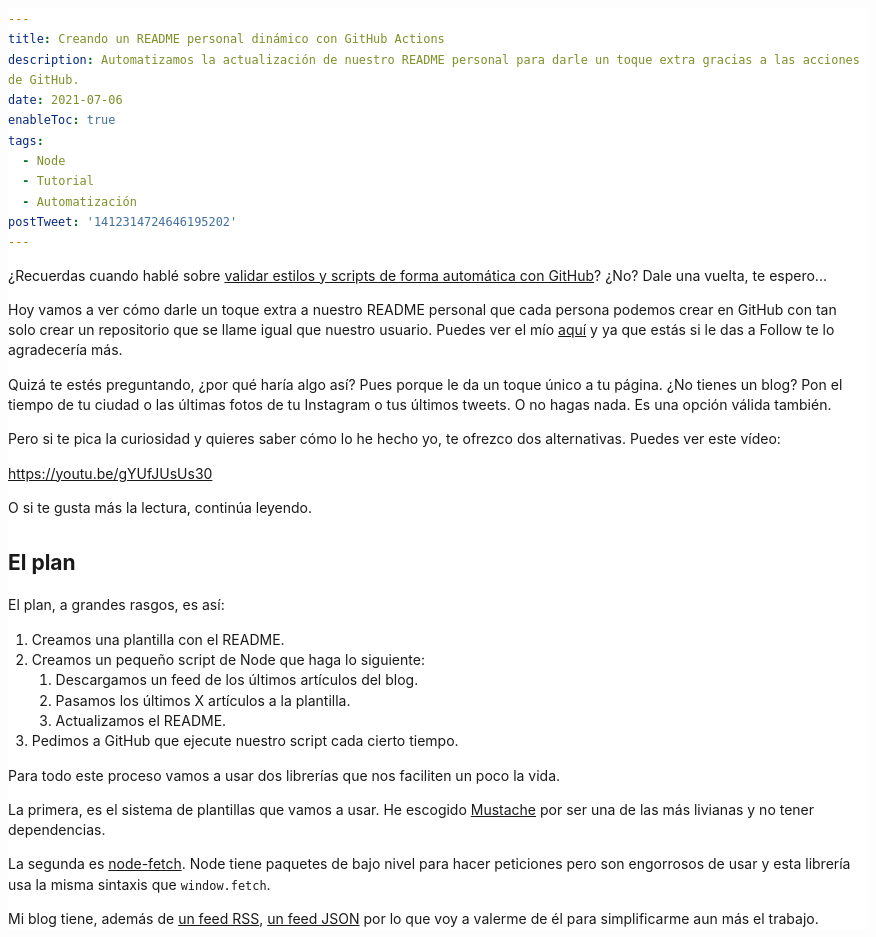 ```yaml
---
title: Creando un README personal dinámico con GitHub Actions
description: Automatizamos la actualización de nuestro README personal para darle un toque extra gracias a las acciones de GitHub.
date: 2021-07-06
enableToc: true
tags:
  - Node
  - Tutorial
  - Automatización
postTweet: '1412314724646195202'
---
```


¿Recuerdas cuando hablé sobre [validar estilos y scripts de forma automática con GitHub](/posts/validando-scripts-estilos-automaticamente-github-actions/)? ¿No? Dale una vuelta, te espero...

Hoy vamos a ver cómo darle un toque extra a nuestro README personal que cada persona podemos crear en GitHub con tan solo crear un repositorio que se llame igual que nuestro usuario. Puedes ver el mío [aquí](https://github.com/Antonio-Laguna) y ya que estás si le das a Follow te lo agradecería más.

Quizá te estés preguntando, ¿por qué haría algo así? Pues porque le da un toque único a tu página. ¿No tienes un blog? Pon el tiempo de tu ciudad o las últimas fotos de tu Instagram o tus últimos tweets. O no hagas nada. Es una opción válida también.

Pero si te pica la curiosidad y quieres saber cómo lo he hecho yo, te ofrezco dos alternativas. Puedes ver este vídeo:

https://youtu.be/gYUfJUsUs30

O si te gusta más la lectura, continúa leyendo.

## El plan

El plan, a grandes rasgos, es así:

1. Creamos una plantilla con el README.
2. Creamos un pequeño script de Node que haga lo siguiente:
	1. Descargamos un feed de los últimos artículos del blog.
	2. Pasamos los últimos X artículos a la plantilla.
	3. Actualizamos el README.
3. Pedimos a GitHub que ejecute nuestro script cada cierto tiempo.

Para todo este proceso vamos a usar dos librerías que nos faciliten un poco la vida.

La primera, es el sistema de plantillas que vamos a usar. He escogido [Mustache](https://github.com/janl/mustache.js) por ser una de las más livianas y no tener dependencias.

La segunda es [node-fetch](https://github.com/node-fetch/node-fetch). Node tiene paquetes de bajo nivel para hacer peticiones pero son engorrosos de usar y esta librería usa la misma sintaxis que `window.fetch`.

Mi blog tiene, además de [un feed RSS](/feed/feed.xml), [un feed JSON](/feed/feed.json) por lo que voy a valerme de él para simplificarme aun más el trabajo.
